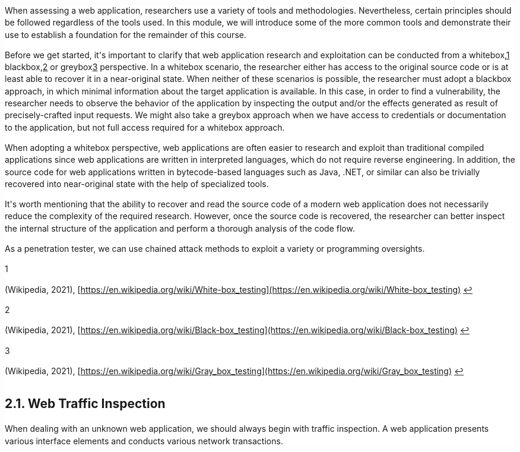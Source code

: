 When assessing a web application, researchers use a variety of tools and methodologies. Nevertheless, certain principles should be followed regardless of the tools used. In this module, we will introduce some of the more common tools and demonstrate their use to establish a foundation for the remainder of this course.

Before we get started, it's important to clarify that web application research and exploitation can be conducted from a whitebox,[1](https://portal.offsec.com/courses/web-300-687/learning/tools-and-methodologies-32491/wrapping-up-32511/wrapping-up-32573#fn-local_id_132-1) blackbox,[2](https://portal.offsec.com/courses/web-300-687/learning/tools-and-methodologies-32491/wrapping-up-32511/wrapping-up-32573#fn-local_id_132-2) or greybox[3](https://portal.offsec.com/courses/web-300-687/learning/tools-and-methodologies-32491/wrapping-up-32511/wrapping-up-32573#fn-local_id_132-3) perspective. In a whitebox scenario, the researcher either has access to the original source code or is at least able to recover it in a near-original state. When neither of these scenarios is possible, the researcher must adopt a blackbox approach, in which minimal information about the target application is available. In this case, in order to find a vulnerability, the researcher needs to observe the behavior of the application by inspecting the output and/or the effects generated as result of precisely-crafted input requests. We might also take a greybox approach when we have access to credentials or documentation to the application, but not full access required for a whitebox approach.

When adopting a whitebox perspective, web applications are often easier to research and exploit than traditional compiled applications since web applications are written in interpreted languages, which do not require reverse engineering. In addition, the source code for web applications written in bytecode-based languages such as Java, .NET, or similar can also be trivially recovered into near-original state with the help of specialized tools.

It's worth mentioning that the ability to recover and read the source code of a modern web application does not necessarily reduce the complexity of the required research. However, once the source code is recovered, the researcher can better inspect the internal structure of the application and perform a thorough analysis of the code flow.

As a penetration tester, we can use chained attack methods to exploit a variety or programming oversights.

1

(Wikipedia, 2021), [https://en.wikipedia.org/wiki/White-box_testing](https://en.wikipedia.org/wiki/White-box_testing) [↩︎](https://portal.offsec.com/courses/web-300-687/learning/tools-and-methodologies-32491/wrapping-up-32511/wrapping-up-32573#fnref-local_id_132-1)

2

(Wikipedia, 2021), [https://en.wikipedia.org/wiki/Black-box_testing](https://en.wikipedia.org/wiki/Black-box_testing) [↩︎](https://portal.offsec.com/courses/web-300-687/learning/tools-and-methodologies-32491/wrapping-up-32511/wrapping-up-32573#fnref-local_id_132-2)

3

(Wikipedia, 2021), [https://en.wikipedia.org/wiki/Gray_box_testing](https://en.wikipedia.org/wiki/Gray_box_testing) [↩︎](https://portal.offsec.com/courses/web-300-687/learning/tools-and-methodologies-32491/wrapping-up-32511/wrapping-up-32573#fnref-local_id_132-3)

## 2.1. Web Traffic Inspection

When dealing with an unknown web application, we should always begin with traffic inspection. A web application presents various interface elements and conducts various network transactions.
